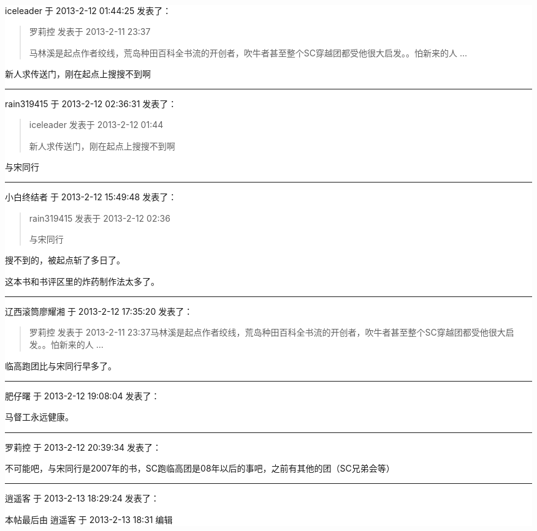 iceleader 于 2013-2-12 01:44:25 发表了：

> 罗莉控 发表于 2013-2-11 23:37
> 
> 马林溪是起点作者绞线，荒岛种田百科全书流的开创者，吹牛者甚至整个SC穿越团都受他很大启发。。怕新来的人 ...



新人求传送门，刚在起点上搜搜不到啊

---------

rain319415 于 2013-2-12 02:36:31 发表了：

> iceleader 发表于 2013-2-12 01:44
> 
> 新人求传送门，刚在起点上搜搜不到啊



与宋同行

---------

小白终结者 于 2013-2-12 15:49:48 发表了：

> rain319415 发表于 2013-2-12 02:36
> 
> 与宋同行



搜不到的，被起点斩了多日了。

这本书和书评区里的炸药制作法太多了。

---------

辽西滚筒廖耀湘 于 2013-2-12 17:35:20 发表了：

> 罗莉控 发表于 2013-2-11 23:37马林溪是起点作者绞线，荒岛种田百科全书流的开创者，吹牛者甚至整个SC穿越团都受他很大启发。。怕新来的人 ...



临高跑团比与宋同行早多了。

---------

肥仔曙 于 2013-2-12 19:08:04 发表了：

马督工永远健康。

---------

罗莉控 于 2013-2-12 20:39:34 发表了：

不可能吧，与宋同行是2007年的书，SC跑临高团是08年以后的事吧，之前有其他的团（SC兄弟会等）

---------

逍遥客 于 2013-2-13 18:29:24 发表了：

本帖最后由 逍遥客 于 2013-2-13 18:31 编辑 

